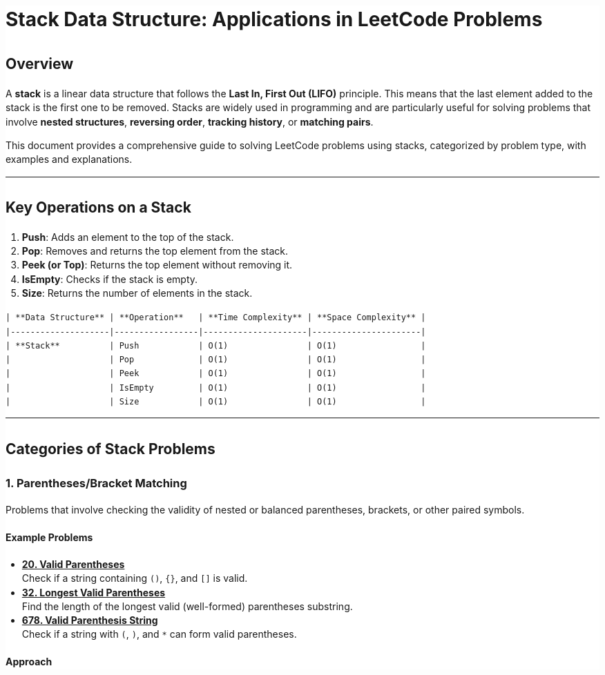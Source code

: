 # Stack Data Structure: Applications in LeetCode Problems

## Overview

A **stack** is a linear data structure that follows the **Last In, First Out (LIFO)** principle. This means that the last element added to the stack is the first one to be removed. Stacks are widely used in programming and are particularly useful for solving problems that involve **nested structures**, **reversing order**, **tracking history**, or **matching pairs**.

This document provides a comprehensive guide to solving LeetCode problems using stacks, categorized by problem type, with examples and explanations.

---

## **Key Operations on a Stack**

1. **Push**: Adds an element to the top of the stack.
2. **Pop**: Removes and returns the top element from the stack.
3. **Peek (or Top)**: Returns the top element without removing it.
4. **IsEmpty**: Checks if the stack is empty.
5. **Size**: Returns the number of elements in the stack.

```
| **Data Structure** | **Operation**   | **Time Complexity** | **Space Complexity** |
|--------------------|-----------------|---------------------|----------------------|
| **Stack**          | Push            | O(1)                | O(1)                 |
|                    | Pop             | O(1)                | O(1)                 |
|                    | Peek            | O(1)                | O(1)                 |
|                    | IsEmpty         | O(1)                | O(1)                 |
|                    | Size            | O(1)                | O(1)                 |
```

---

## **Categories of Stack Problems**

### **1. Parentheses/Bracket Matching**

Problems that involve checking the validity of nested or balanced parentheses, brackets, or other paired symbols.

#### Example Problems

- **[20. Valid Parentheses](https://leetcode.com/problems/valid-parentheses/)**  
  Check if a string containing `()`, `{}`, and `[]` is valid.
- **[32. Longest Valid Parentheses](https://leetcode.com/problems/longest-valid-parentheses/)**  
  Find the length of the longest valid (well-formed) parentheses substring.
- **[678. Valid Parenthesis String](https://leetcode.com/problems/valid-parenthesis-string/)**  
  Check if a string with `(`, `)`, and `*` can form valid parentheses.

#### Approach
